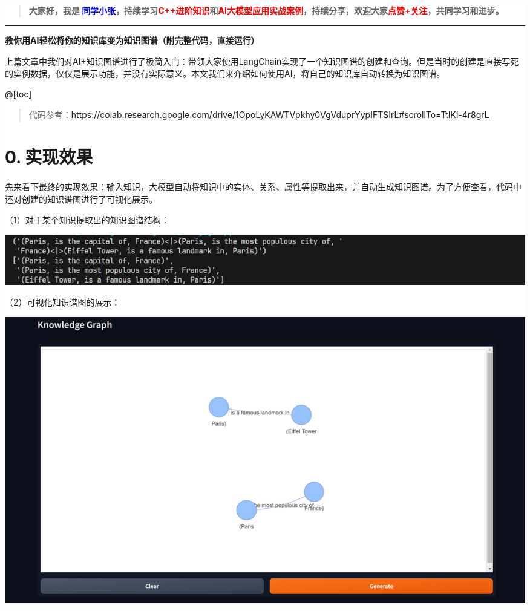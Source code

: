 > **大家好，我是 <font color=blue>同学小张</font>，持续学习<font color=red>C++进阶知识</font>和<font color=red>AI大模型应用实战案例</font>，持续分享，欢迎大家<font color=red>点赞+关注</font>，共同学习和进步。**

---

**教你用AI轻松将你的知识库变为知识图谱（附完整代码，直接运行）**

上篇文章中我们对AI+知识图谱进行了极简入门：带领大家使用LangChain实现了一个知识图谱的创建和查询。但是当时的创建是直接写死的实例数据，仅仅是展示功能，并没有实际意义。本文我们来介绍如何使用AI，将自己的知识库自动转换为知识图谱。

@[toc]

> 代码参考：https://colab.research.google.com/drive/1OpoLyKAWTVpkhy0VgVduprYypIFTSIrL#scrollTo=TtlKi-4r8grL

# 0. 实现效果

先来看下最终的实现效果：输入知识，大模型自动将知识中的实体、关系、属性等提取出来，并自动生成知识图谱。为了方便查看，代码中还对创建的知识谱图进行了可视化展示。

（1）对于某个知识提取出的知识图谱结构：

![alt text](image-84.png)

（2）可视化知识谱图的展示：

![alt text](image-83.png)
